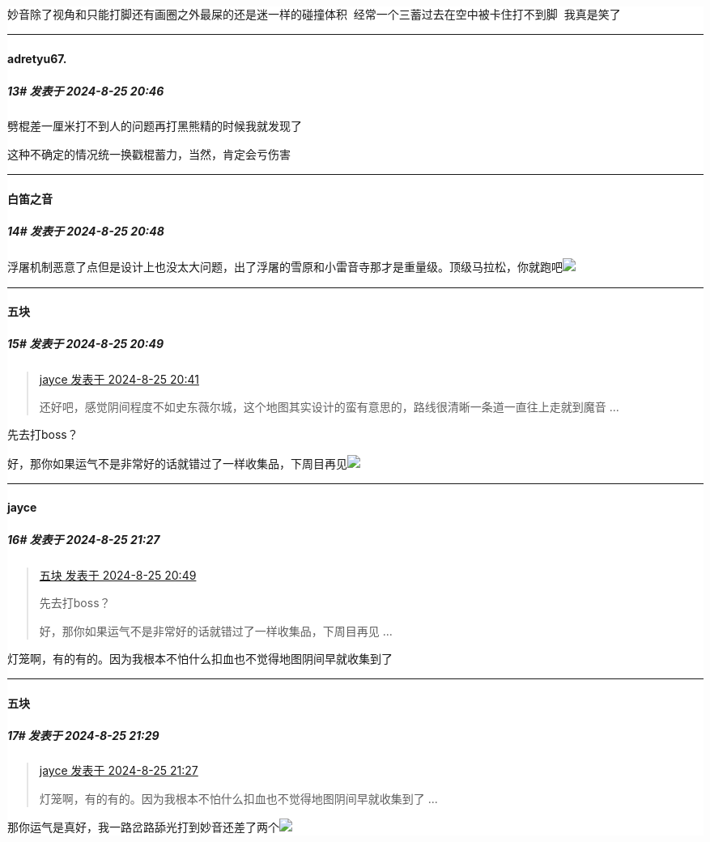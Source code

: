 妙音除了视角和只能打脚还有画圈之外最屎的还是迷一样的碰撞体积  经常一个三蓄过去在空中被卡住打不到脚  我真是笑了

*****

####  adretyu67.  
##### 13#       发表于 2024-8-25 20:46

劈棍差一厘米打不到人的问题再打黑熊精的时候我就发现了

这种不确定的情况统一换戳棍蓄力，当然，肯定会亏伤害

*****

####  白笛之音  
##### 14#       发表于 2024-8-25 20:48

浮屠机制恶意了点但是设计上也没太大问题，出了浮屠的雪原和小雷音寺那才是重量级。顶级马拉松，你就跑吧<img src="https://static.saraba1st.com/image/smiley/face2017/067.png" referrerpolicy="no-referrer">

*****

####  五块  
##### 15#       发表于 2024-8-25 20:49

<blockquote><a href="httphttps://bbs.saraba1st.com/2b/forum.php?mod=redirect&amp;goto=findpost&amp;pid=66011135&amp;ptid=2196532" target="_blank">jayce 发表于 2024-8-25 20:41</a>

还好吧，感觉阴间程度不如史东薇尔城，这个地图其实设计的蛮有意思的，路线很清晰一条道一直往上走就到魔音 ...</blockquote>
先去打boss？

好，那你如果运气不是非常好的话就错过了一样收集品，下周目再见<img src="https://static.saraba1st.com/image/smiley/face2017/049.png" referrerpolicy="no-referrer">

*****

####  jayce  
##### 16#       发表于 2024-8-25 21:27

<blockquote><a href="httphttps://bbs.saraba1st.com/2b/forum.php?mod=redirect&amp;goto=findpost&amp;pid=66011212&amp;ptid=2196532" target="_blank">五块 发表于 2024-8-25 20:49</a>

先去打boss？

好，那你如果运气不是非常好的话就错过了一样收集品，下周目再见 ...</blockquote>
灯笼啊，有的有的。因为我根本不怕什么扣血也不觉得地图阴间早就收集到了

*****

####  五块  
##### 17#       发表于 2024-8-25 21:29

<blockquote><a href="httphttps://bbs.saraba1st.com/2b/forum.php?mod=redirect&amp;goto=findpost&amp;pid=66011618&amp;ptid=2196532" target="_blank">jayce 发表于 2024-8-25 21:27</a>

灯笼啊，有的有的。因为我根本不怕什么扣血也不觉得地图阴间早就收集到了 ...</blockquote>
那你运气是真好，我一路岔路舔光打到妙音还差了两个<img src="https://static.saraba1st.com/image/smiley/face2017/001.png" referrerpolicy="no-referrer">
